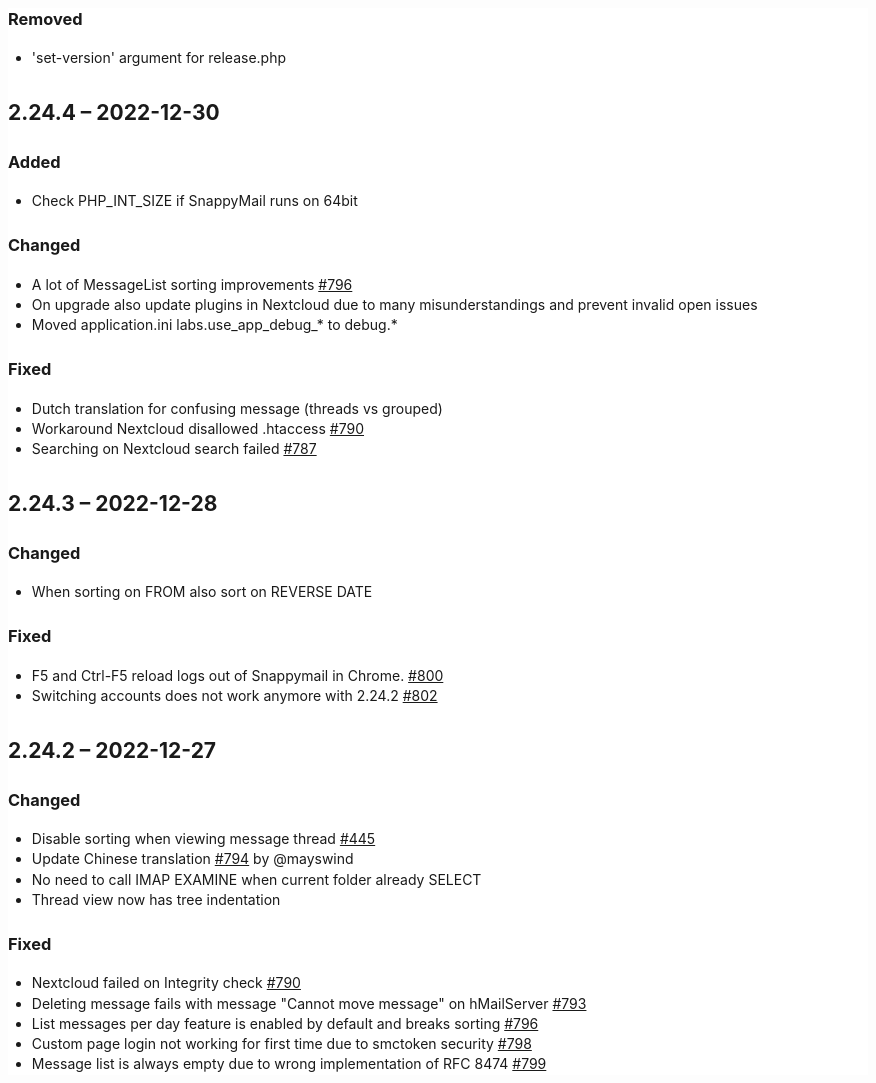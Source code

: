 ### Removed
- 'set-version' argument for release.php


## 2.24.4 – 2022-12-30

### Added
- Check PHP_INT_SIZE if SnappyMail runs on 64bit

### Changed
- A lot of MessageList sorting improvements
  [#796](https://github.com/the-djmaze/snappymail/issues/796)
- On upgrade also update plugins in Nextcloud due to many misunderstandings and prevent invalid open issues
- Moved application.ini labs.use_app_debug_* to debug.*

### Fixed
- Dutch translation for confusing message (threads vs grouped)
- Workaround Nextcloud disallowed .htaccess
  [#790](https://github.com/the-djmaze/snappymail/issues/790)
- Searching on Nextcloud search failed
  [#787](https://github.com/the-djmaze/snappymail/issues/787)


## 2.24.3 – 2022-12-28

### Changed
- When sorting on FROM also sort on REVERSE DATE

### Fixed
- F5 and Ctrl-F5 reload logs out of Snappymail in Chrome.
  [#800](https://github.com/the-djmaze/snappymail/issues/800)
- Switching accounts does not work anymore with 2.24.2
  [#802](https://github.com/the-djmaze/snappymail/issues/802)


## 2.24.2 – 2022-12-27

### Changed
- Disable sorting when viewing message thread
  [#445](https://github.com/the-djmaze/snappymail/issues/445)
- Update Chinese translation
  [#794](https://github.com/the-djmaze/snappymail/pull/794) by @mayswind
- No need to call IMAP EXAMINE when current folder already SELECT
- Thread view now has tree indentation

### Fixed
- Nextcloud failed on Integrity check
  [#790](https://github.com/the-djmaze/snappymail/issues/790)
- Deleting message fails with message "Cannot move message" on hMailServer
  [#793](https://github.com/the-djmaze/snappymail/issues/793)
- List messages per day feature is enabled by default and breaks sorting
  [#796](https://github.com/the-djmaze/snappymail/issues/796)
- Custom page login not working for first time due to smctoken security
  [#798](https://github.com/the-djmaze/snappymail/issues/798)
- Message list is always empty due to wrong implementation of RFC 8474
  [#799](https://github.com/the-djmaze/snappymail/issues/799)
